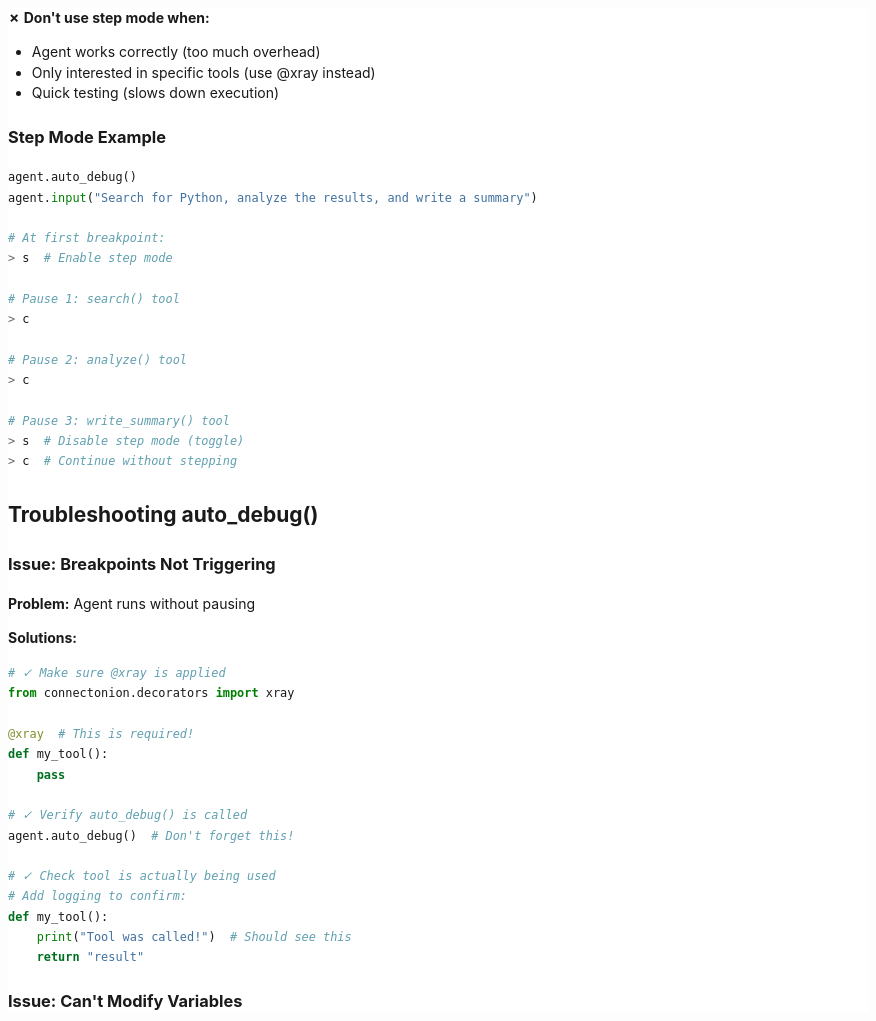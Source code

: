 **✗ Don't use step mode when:**
- Agent works correctly (too much overhead)
- Only interested in specific tools (use @xray instead)
- Quick testing (slows down execution)

### Step Mode Example

```python
agent.auto_debug()
agent.input("Search for Python, analyze the results, and write a summary")

# At first breakpoint:
> s  # Enable step mode

# Pause 1: search() tool
> c

# Pause 2: analyze() tool
> c

# Pause 3: write_summary() tool
> s  # Disable step mode (toggle)
> c  # Continue without stepping
```

## Troubleshooting auto_debug()

### Issue: Breakpoints Not Triggering

**Problem:** Agent runs without pausing

**Solutions:**
```python
# ✓ Make sure @xray is applied
from connectonion.decorators import xray

@xray  # This is required!
def my_tool():
    pass

# ✓ Verify auto_debug() is called
agent.auto_debug()  # Don't forget this!

# ✓ Check tool is actually being used
# Add logging to confirm:
def my_tool():
    print("Tool was called!")  # Should see this
    return "result"
```

### Issue: Can't Modify Variables
